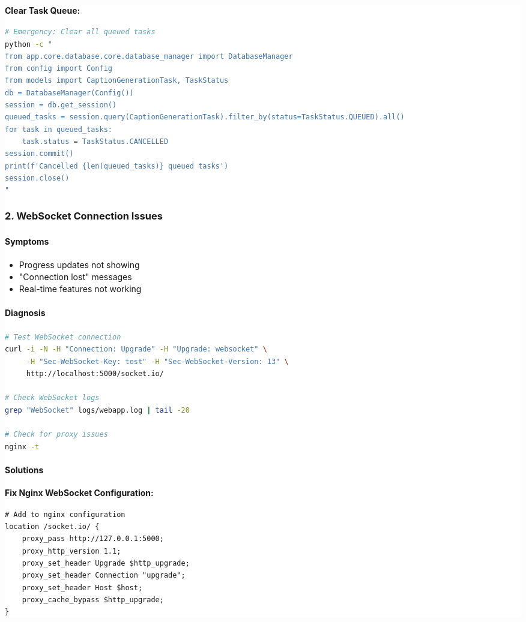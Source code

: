 **Clear Task Queue:**
```bash
# Emergency: Clear all queued tasks
python -c "
from app.core.database.core.database_manager import DatabaseManager
from config import Config
from models import CaptionGenerationTask, TaskStatus
db = DatabaseManager(Config())
session = db.get_session()
queued_tasks = session.query(CaptionGenerationTask).filter_by(status=TaskStatus.QUEUED).all()
for task in queued_tasks:
    task.status = TaskStatus.CANCELLED
session.commit()
print(f'Cancelled {len(queued_tasks)} queued tasks')
session.close()
"
```

### 2. WebSocket Connection Issues

#### Symptoms
- Progress updates not showing
- "Connection lost" messages
- Real-time features not working

#### Diagnosis
```bash
# Test WebSocket connection
curl -i -N -H "Connection: Upgrade" -H "Upgrade: websocket" \
     -H "Sec-WebSocket-Key: test" -H "Sec-WebSocket-Version: 13" \
     http://localhost:5000/socket.io/

# Check WebSocket logs
grep "WebSocket" logs/webapp.log | tail -20

# Check for proxy issues
nginx -t
```

#### Solutions

**Fix Nginx WebSocket Configuration:**
```nginx
# Add to nginx configuration
location /socket.io/ {
    proxy_pass http://127.0.0.1:5000;
    proxy_http_version 1.1;
    proxy_set_header Upgrade $http_upgrade;
    proxy_set_header Connection "upgrade";
    proxy_set_header Host $host;
    proxy_cache_bypass $http_upgrade;
}
```
